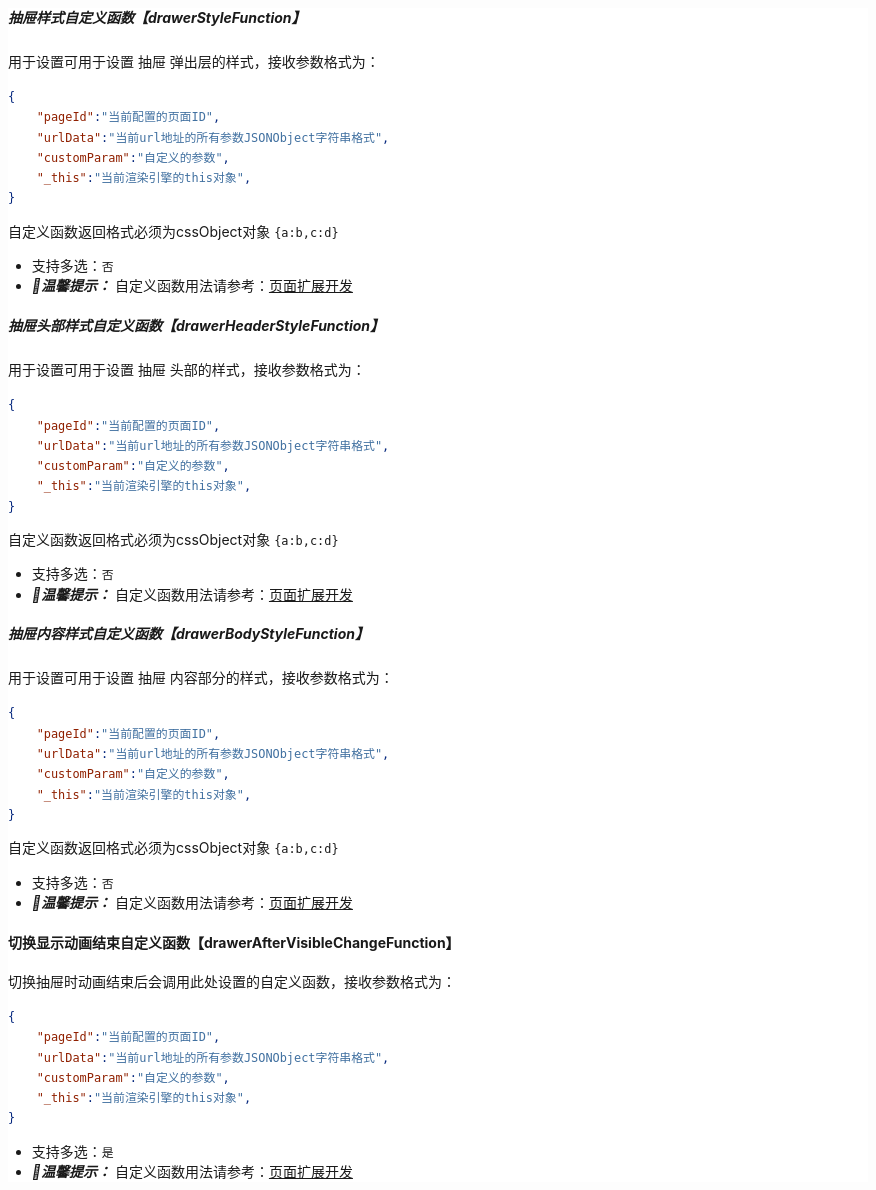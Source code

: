 ##### 抽屉样式自定义函数【drawerStyleFunction】

用于设置可用于设置 抽屉 弹出层的样式，接收参数格式为：
```json
{
    "pageId":"当前配置的页面ID",
    "urlData":"当前url地址的所有参数JSONObject字符串格式",
    "customParam":"自定义的参数",
    "_this":"当前渲染引擎的this对象",
}
```
自定义函数返回格式必须为cssObject对象 `{a:b,c:d}`
- 支持多选：`否`
- ***📢温馨提示：***
自定义函数用法请参考：[页面扩展开发](https://yunit-code.github.io/zh/moduledevelop/pageextend.html)

##### 抽屉头部样式自定义函数【drawerHeaderStyleFunction】

用于设置可用于设置 抽屉 头部的样式，接收参数格式为：
```json
{
    "pageId":"当前配置的页面ID",
    "urlData":"当前url地址的所有参数JSONObject字符串格式",
    "customParam":"自定义的参数",
    "_this":"当前渲染引擎的this对象",
}
```
自定义函数返回格式必须为cssObject对象 `{a:b,c:d}`
- 支持多选：`否`
- ***📢温馨提示：***
自定义函数用法请参考：[页面扩展开发](https://yunit-code.github.io/zh/moduledevelop/pageextend.html)

##### 抽屉内容样式自定义函数【drawerBodyStyleFunction】

用于设置可用于设置 抽屉 内容部分的样式，接收参数格式为：
```json
{
    "pageId":"当前配置的页面ID",
    "urlData":"当前url地址的所有参数JSONObject字符串格式",
    "customParam":"自定义的参数",
    "_this":"当前渲染引擎的this对象",
}
```
自定义函数返回格式必须为cssObject对象 `{a:b,c:d}`
- 支持多选：`否`
- ***📢温馨提示：***
自定义函数用法请参考：[页面扩展开发](https://yunit-code.github.io/zh/moduledevelop/pageextend.html)

#### 切换显示动画结束自定义函数【drawerAfterVisibleChangeFunction】

切换抽屉时动画结束后会调用此处设置的自定义函数，接收参数格式为：
```json
{
    "pageId":"当前配置的页面ID",
    "urlData":"当前url地址的所有参数JSONObject字符串格式",
    "customParam":"自定义的参数",
    "_this":"当前渲染引擎的this对象",
}
```
- 支持多选：`是`
- ***📢温馨提示：***
自定义函数用法请参考：[页面扩展开发](https://yunit-code.github.io/zh/moduledevelop/pageextend.html)
